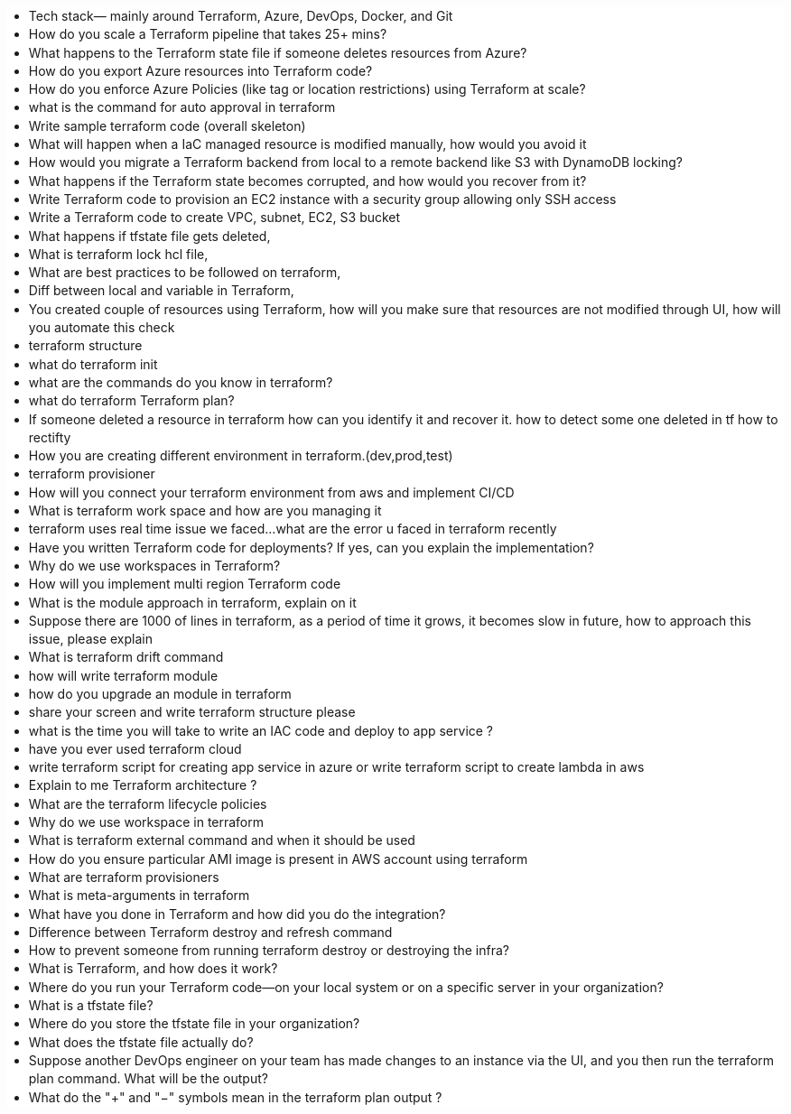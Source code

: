 - Tech stack— mainly around Terraform, Azure, DevOps, Docker, and Git
- How do you scale a Terraform pipeline that takes 25+ mins?
- What happens to the Terraform state file if someone deletes resources from Azure?
- How do you export Azure resources into Terraform code?
- How do you enforce Azure Policies (like tag or location restrictions) using Terraform at scale?
- what is the command for auto approval in terraform
- Write sample terraform code (overall skeleton)
- What will happen when a IaC managed resource is modified manually, how would you avoid it
- How would you migrate a Terraform backend from local to a remote backend like S3 with DynamoDB locking?
- What happens if the Terraform state becomes corrupted, and how would you recover from it?
- Write Terraform code to provision an EC2 instance with a security group allowing only SSH access
- Write a Terraform code to create VPC, subnet, EC2, S3 bucket
- What happens if tfstate file gets deleted,
- What is terraform lock hcl file,
- What are best practices to be followed on terraform,
- Diff between local and variable in Terraform,
- You created couple of resources using Terraform, how will you make sure that resources are not modified through UI, how will you automate this check
- terraform structure
- what do terraform init
- what are the commands do you know in terraform?
- what do terraform Terraform plan?
- If someone deleted a resource in terraform how can you identify it and recover it. how to detect some one deleted in tf how to rectifty
- How you are creating different environment in terraform.(dev,prod,test)
- terraform provisioner
- How will you connect your terraform environment from aws and implement CI/CD
- What is terraform work space and how are you managing it
- terraform uses real time issue we faced…what are the error u faced in terraform recently
- Have you written Terraform code for deployments? If yes, can you explain the implementation?
- Why do we use workspaces in Terraform?
- How will you implement multi region Terraform code
- What is the module approach in terraform, explain on it
- Suppose there are 1000 of lines in terraform, as a period of time it grows, it becomes slow in future, how to approach this issue, please explain
- What is terraform drift command
- how will write terraform module
- how do you upgrade an module in terraform
- share your screen and write terraform structure please
- what is the time you will take to write an IAC code and deploy to app service ?
- have you ever used terraform cloud
- write terraform script for creating app service in azure or write terraform script to create lambda in aws
- Explain to me Terraform architecture ?
- What are the terraform lifecycle policies
- Why do we use workspace in terraform
- What is terraform external command and when it should be used
- How do you ensure particular AMI image is present in AWS account using terraform
- What are terraform provisioners
- What is meta-arguments in terraform
- What have you done in Terraform and how did you do the integration?
- Difference between Terraform destroy and refresh command
- How to prevent someone from running terraform destroy or destroying the infra?
- What is Terraform, and how does it work?
- Where do you run your Terraform code—on your local system or on a specific server in your organization?
- What is a tfstate file?
- Where do you store the tfstate file in your organization?
- What does the tfstate file actually do?
- Suppose another DevOps engineer on your team has made changes to an instance via the UI, and you then run the terraform plan command. What will be the output?
- What do the "+" and "−" symbols mean in the terraform plan output ?